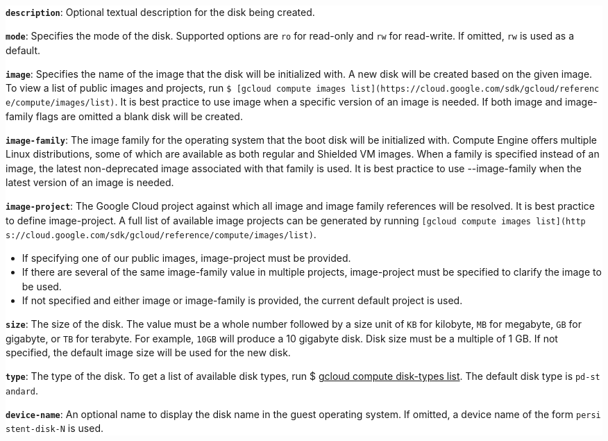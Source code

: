 **`description`**:
Optional textual description for the disk being created.

**`mode`**:
Specifies the mode of the disk. Supported options are
``ro`` for read-only and
``rw`` for read-write. If omitted,
``rw`` is used as a default.

**`image`**:
Specifies the name of the image that the disk will be initialized with. A new
disk will be created based on the given image. To view a list of public images
and projects, run `$ [gcloud compute images
list](https://cloud.google.com/sdk/gcloud/reference/compute/images/list)`. It is best practice to use image when a specific version of an
image is needed. If both image and image-family flags are omitted a blank disk
will be created.

**`image-family`**:
The image family for the operating system that the boot disk will be initialized
with. Compute Engine offers multiple Linux distributions, some of which are
available as both regular and Shielded VM images. When a family is specified
instead of an image, the latest non-deprecated image associated with that family
is used. It is best practice to use --image-family when the latest version of an
image is needed.

**`image-project`**:
The Google Cloud project against which all image and image family references
will be resolved. It is best practice to define image-project. A full list of
available image projects can be generated by running `[gcloud compute images
list](https://cloud.google.com/sdk/gcloud/reference/compute/images/list)`.

- If specifying one of our public images, image-project must be provided.
- If there are several of the same image-family value in multiple projects,
image-project must be specified to clarify the image to be used.
- If not specified and either image or image-family is provided, the current
default project is used.

**`size`**:
The size of the disk. The value must be a whole number followed by a size unit
of ``KB`` for kilobyte,
``MB`` for megabyte,
``GB`` for gigabyte, or
``TB`` for terabyte. For example,
``10GB`` will produce a 10 gigabyte disk. Disk
size must be a multiple of 1 GB. If not specified, the default image size will
be used for the new disk.

**`type`**:
The type of the disk. To get a list of available disk types, run $ [gcloud compute disk-types
list](https://cloud.google.com/sdk/gcloud/reference/compute/disk-types/list). The default disk type is
``pd-standard``.

**`device-name`**:
An optional name to display the disk name in the guest operating system. If
omitted, a device name of the form `persistent-disk-N` is used.
